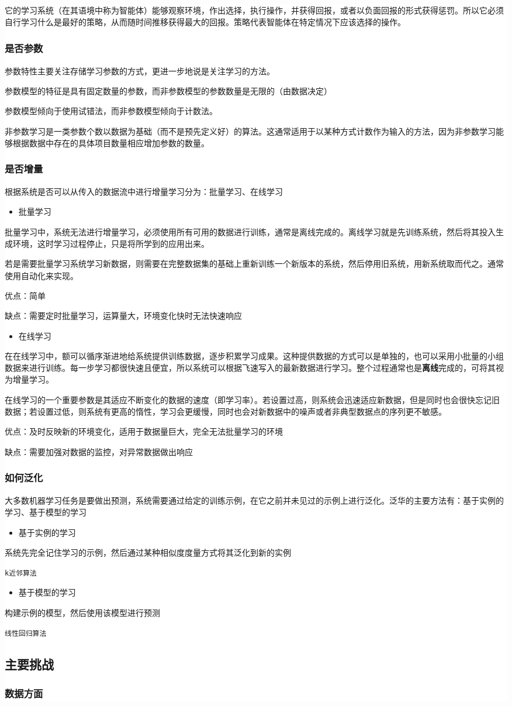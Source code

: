 它的学习系统（在其语境中称为智能体）能够观察环境，作出选择，执行操作，并获得回报，或者以负面回报的形式获得惩罚。所以它必须自行学习什么是最好的策略，从而随时间推移获得最大的回报。策略代表智能体在特定情况下应该选择的操作。

### 是否参数

参数特性主要关注存储学习参数的方式，更进一步地说是关注学习的方法。

参数模型的特征是具有固定数量的参数，而非参数模型的参数数量是无限的（由数据决定）

参数模型倾向于使用试错法，而非参数模型倾向于计数法。

非参数学习是一类参数个数以数据为基础（而不是预先定义好）的算法。这通常适用于以某种方式计数作为输入的方法，因为非参数学习能够根据数据中存在的具体项目数量相应增加参数的数量。

### 是否增量

根据系统是否可以从传入的数据流中进行增量学习分为：批量学习、在线学习

- 批量学习

批量学习中，系统无法进行增量学习，必须使用所有可用的数据进行训练，通常是离线完成的。离线学习就是先训练系统，然后将其投入生成环境，这时学习过程停止，只是将所学到的应用出来。

若是需要批量学习系统学习新数据，则需要在完整数据集的基础上重新训练一个新版本的系统，然后停用旧系统，用新系统取而代之。通常使用自动化来实现。

优点：简单

缺点：需要定时批量学习，运算量大，环境变化快时无法快速响应

- 在线学习

在在线学习中，额可以循序渐进地给系统提供训练数据，逐步积累学习成果。这种提供数据的方式可以是单独的，也可以采用小批量的小组数据来进行训练。每一步学习都很快速且便宜，所以系统可以根据飞速写入的最新数据进行学习。整个过程通常也是**离线**完成的，可将其视为增量学习。

在线学习的一个重要参数是其适应不断变化的数据的速度（即学习率）。若设置过高，则系统会迅速适应新数据，但是同时也会很快忘记旧数据；若设置过低，则系统有更高的惰性，学习会更缓慢，同时也会对新数据中的噪声或者非典型数据点的序列更不敏感。

优点：及时反映新的环境变化，适用于数据量巨大，完全无法批量学习的环境

缺点：需要加强对数据的监控，对异常数据做出响应

### 如何泛化

大多数机器学习任务是要做出预测，系统需要通过给定的训练示例，在它之前并未见过的示例上进行泛化。泛华的主要方法有：基于实例的学习、基于模型的学习

- 基于实例的学习

系统先完全记住学习的示例，然后通过某种相似度度量方式将其泛化到新的实例

```
k近邻算法
```

- 基于模型的学习

构建示例的模型，然后使用该模型进行预测
```
线性回归算法
```
## 主要挑战

### 数据方面
